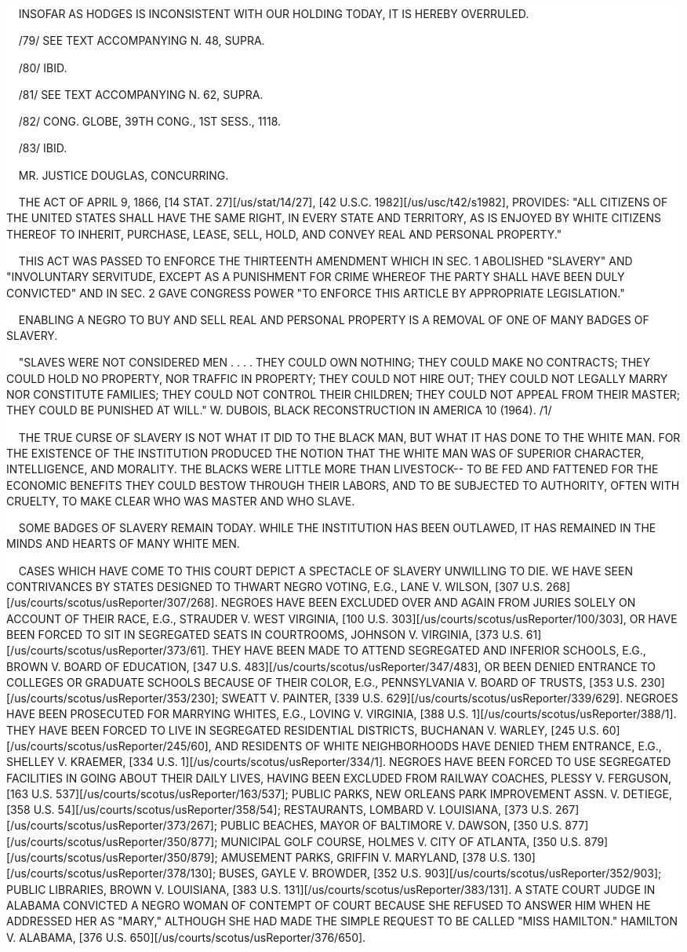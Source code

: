 
    INSOFAR AS HODGES IS INCONSISTENT WITH OUR HOLDING TODAY, IT IS HEREBY OVERRULED.

    /79/  SEE TEXT ACCOMPANYING N. 48, SUPRA.

    /80/  IBID.

    /81/  SEE TEXT ACCOMPANYING N. 62, SUPRA.

    /82/  CONG. GLOBE, 39TH CONG., 1ST SESS., 1118.

    /83/  IBID.

    MR. JUSTICE DOUGLAS, CONCURRING.

    THE ACT OF APRIL 9, 1866, [14 STAT. 27][/us/stat/14/27], [42 U.S.C. 1982][/us/usc/t42/s1982], PROVIDES: "ALL CITIZENS OF THE UNITED STATES SHALL HAVE THE SAME RIGHT, IN EVERY STATE AND TERRITORY, AS IS ENJOYED BY WHITE CITIZENS THEREOF TO INHERIT, PURCHASE, LEASE, SELL, HOLD, AND CONVEY REAL AND PERSONAL PROPERTY."

    THIS ACT WAS PASSED TO ENFORCE THE THIRTEENTH AMENDMENT WHICH IN SEC. 1 ABOLISHED "SLAVERY" AND "INVOLUNTARY SERVITUDE, EXCEPT AS A PUNISHMENT FOR CRIME WHEREOF THE PARTY SHALL HAVE BEEN DULY CONVICTED" AND IN SEC. 2 GAVE CONGRESS POWER "TO ENFORCE THIS ARTICLE BY APPROPRIATE LEGISLATION."

    ENABLING A NEGRO TO BUY AND SELL REAL AND PERSONAL PROPERTY IS A REMOVAL OF ONE OF MANY BADGES OF SLAVERY.

    "SLAVES WERE NOT CONSIDERED MEN . . . . THEY COULD OWN NOTHING; THEY COULD MAKE NO CONTRACTS; THEY COULD HOLD NO PROPERTY, NOR TRAFFIC IN PROPERTY; THEY COULD NOT HIRE OUT; THEY COULD NOT LEGALLY MARRY NOR CONSTITUTE FAMILIES; THEY COULD NOT CONTROL THEIR CHILDREN; THEY COULD NOT APPEAL FROM THEIR MASTER; THEY COULD BE PUNISHED AT WILL."  W. DUBOIS, BLACK RECONSTRUCTION IN AMERICA 10 (1964).  /1/

    THE TRUE CURSE OF SLAVERY IS NOT WHAT IT DID TO THE BLACK MAN, BUT WHAT IT HAS DONE TO THE WHITE MAN.  FOR THE EXISTENCE OF THE INSTITUTION PRODUCED THE NOTION THAT THE WHITE MAN WAS OF SUPERIOR CHARACTER, INTELLIGENCE, AND MORALITY.  THE BLACKS WERE LITTLE MORE THAN LIVESTOCK-- TO BE FED AND FATTENED FOR THE ECONOMIC BENEFITS THEY COULD BESTOW THROUGH THEIR LABORS, AND TO BE SUBJECTED TO AUTHORITY, OFTEN WITH CRUELTY, TO MAKE CLEAR WHO WAS MASTER AND WHO SLAVE.

    SOME BADGES OF SLAVERY REMAIN TODAY.  WHILE THE INSTITUTION HAS BEEN OUTLAWED, IT HAS REMAINED IN THE MINDS AND HEARTS OF MANY WHITE MEN.

    CASES WHICH HAVE COME TO THIS COURT DEPICT A SPECTACLE OF SLAVERY UNWILLING TO DIE.  WE HAVE SEEN CONTRIVANCES BY STATES DESIGNED TO THWART NEGRO VOTING, E.G., LANE V. WILSON, [307 U.S. 268][/us/courts/scotus/usReporter/307/268].  NEGROES HAVE BEEN EXCLUDED OVER AND AGAIN FROM JURIES SOLELY ON ACCOUNT OF THEIR RACE, E.G., STRAUDER V. WEST VIRGINIA, [100 U.S. 303][/us/courts/scotus/usReporter/100/303], OR HAVE BEEN FORCED TO SIT IN SEGREGATED SEATS IN COURTROOMS, JOHNSON V. VIRGINIA, [373 U.S. 61][/us/courts/scotus/usReporter/373/61].  THEY HAVE BEEN MADE TO ATTEND SEGREGATED AND INFERIOR SCHOOLS, E.G., BROWN V. BOARD OF EDUCATION, [347 U.S. 483][/us/courts/scotus/usReporter/347/483], OR BEEN DENIED ENTRANCE TO COLLEGES OR GRADUATE SCHOOLS BECAUSE OF THEIR COLOR, E.G., PENNSYLVANIA V. BOARD OF TRUSTS, [353 U.S. 230][/us/courts/scotus/usReporter/353/230]; SWEATT V. PAINTER, [339 U.S. 629][/us/courts/scotus/usReporter/339/629].  NEGROES HAVE BEEN PROSECUTED FOR MARRYING WHITES, E.G., LOVING V. VIRGINIA, [388 U.S. 1][/us/courts/scotus/usReporter/388/1].  THEY HAVE BEEN FORCED TO LIVE IN SEGREGATED RESIDENTIAL DISTRICTS, BUCHANAN V. WARLEY, [245 U.S. 60][/us/courts/scotus/usReporter/245/60], AND RESIDENTS OF WHITE NEIGHBORHOODS HAVE DENIED THEM ENTRANCE, E.G., SHELLEY V. KRAEMER, [334 U.S. 1][/us/courts/scotus/usReporter/334/1].  NEGROES HAVE BEEN FORCED TO USE SEGREGATED FACILITIES IN GOING ABOUT THEIR DAILY LIVES, HAVING BEEN EXCLUDED FROM RAILWAY COACHES, PLESSY V. FERGUSON, [163 U.S. 537][/us/courts/scotus/usReporter/163/537]; PUBLIC PARKS, NEW ORLEANS PARK IMPROVEMENT ASSN. V. DETIEGE, [358 U.S. 54][/us/courts/scotus/usReporter/358/54]; RESTAURANTS, LOMBARD V. LOUISIANA, [373 U.S. 267][/us/courts/scotus/usReporter/373/267]; PUBLIC BEACHES, MAYOR OF BALTIMORE V. DAWSON, [350 U.S. 877][/us/courts/scotus/usReporter/350/877]; MUNICIPAL GOLF COURSE, HOLMES V. CITY OF ATLANTA, [350 U.S. 879][/us/courts/scotus/usReporter/350/879]; AMUSEMENT PARKS, GRIFFIN V. MARYLAND, [378 U.S. 130][/us/courts/scotus/usReporter/378/130]; BUSES, GAYLE V. BROWDER, [352 U.S. 903][/us/courts/scotus/usReporter/352/903]; PUBLIC LIBRARIES, BROWN V. LOUISIANA, [383 U.S. 131][/us/courts/scotus/usReporter/383/131].  A STATE COURT JUDGE IN ALABAMA CONVICTED A NEGRO WOMAN OF CONTEMPT OF COURT BECAUSE SHE REFUSED TO ANSWER HIM WHEN HE ADDRESSED HER AS "MARY," ALTHOUGH SHE HAD MADE THE SIMPLE REQUEST TO BE CALLED "MISS HAMILTON."  HAMILTON V. ALABAMA, [376 U.S. 650][/us/courts/scotus/usReporter/376/650].
